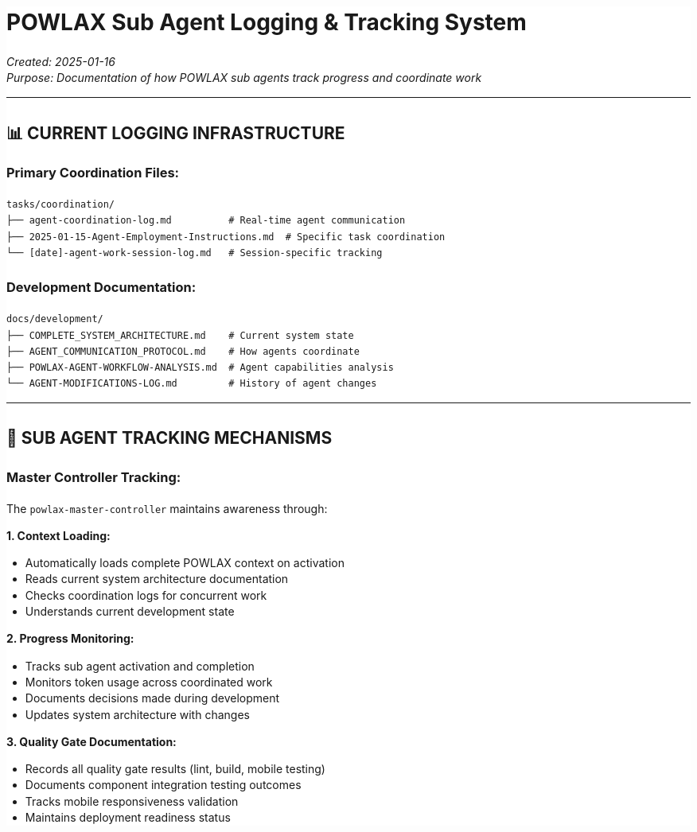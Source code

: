 # POWLAX Sub Agent Logging & Tracking System

*Created: 2025-01-16*  
*Purpose: Documentation of how POWLAX sub agents track progress and coordinate work*

---

## 📊 **CURRENT LOGGING INFRASTRUCTURE**

### **Primary Coordination Files:**
```
tasks/coordination/
├── agent-coordination-log.md          # Real-time agent communication
├── 2025-01-15-Agent-Employment-Instructions.md  # Specific task coordination
└── [date]-agent-work-session-log.md   # Session-specific tracking
```

### **Development Documentation:**
```
docs/development/
├── COMPLETE_SYSTEM_ARCHITECTURE.md    # Current system state
├── AGENT_COMMUNICATION_PROTOCOL.md    # How agents coordinate
├── POWLAX-AGENT-WORKFLOW-ANALYSIS.md  # Agent capabilities analysis
└── AGENT-MODIFICATIONS-LOG.md         # History of agent changes
```

---

## 🔄 **SUB AGENT TRACKING MECHANISMS**

### **Master Controller Tracking:**
The `powlax-master-controller` maintains awareness through:

**1. Context Loading:**
- Automatically loads complete POWLAX context on activation
- Reads current system architecture documentation
- Checks coordination logs for concurrent work
- Understands current development state

**2. Progress Monitoring:**
- Tracks sub agent activation and completion
- Monitors token usage across coordinated work
- Documents decisions made during development
- Updates system architecture with changes

**3. Quality Gate Documentation:**
- Records all quality gate results (lint, build, mobile testing)
- Documents component integration testing outcomes
- Tracks mobile responsiveness validation
- Maintains deployment readiness status
